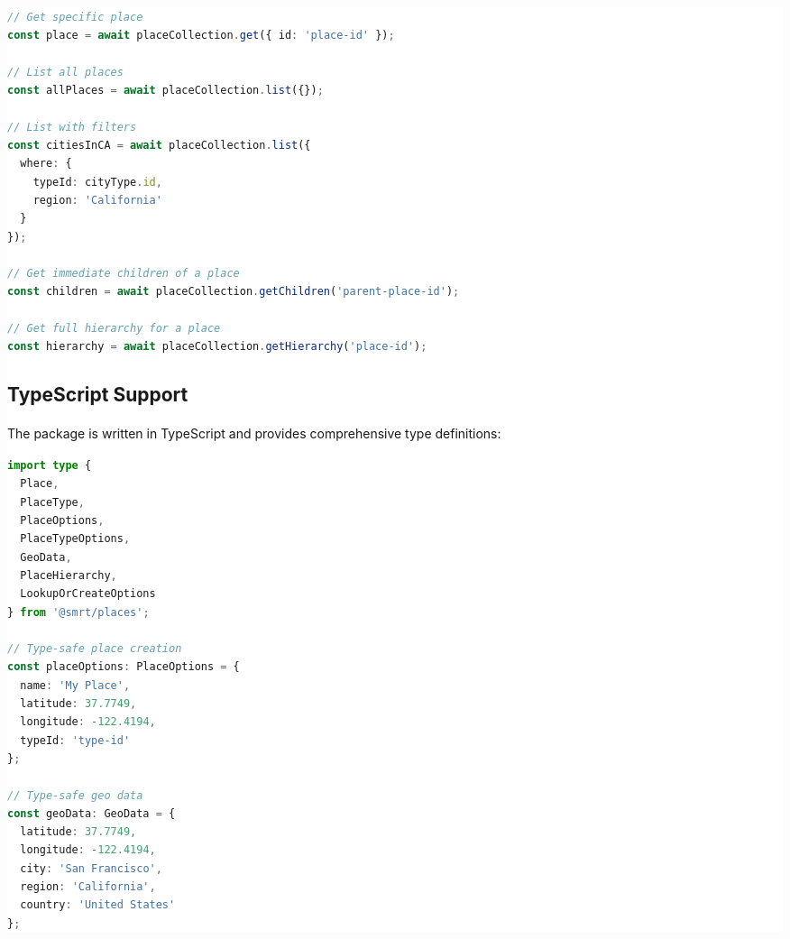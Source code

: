 ```typescript
// Get specific place
const place = await placeCollection.get({ id: 'place-id' });

// List all places
const allPlaces = await placeCollection.list({});

// List with filters
const citiesInCA = await placeCollection.list({
  where: {
    typeId: cityType.id,
    region: 'California'
  }
});

// Get immediate children of a place
const children = await placeCollection.getChildren('parent-place-id');

// Get full hierarchy for a place
const hierarchy = await placeCollection.getHierarchy('place-id');
```

## TypeScript Support

The package is written in TypeScript and provides comprehensive type definitions:

```typescript
import type {
  Place,
  PlaceType,
  PlaceOptions,
  PlaceTypeOptions,
  GeoData,
  PlaceHierarchy,
  LookupOrCreateOptions
} from '@smrt/places';

// Type-safe place creation
const placeOptions: PlaceOptions = {
  name: 'My Place',
  latitude: 37.7749,
  longitude: -122.4194,
  typeId: 'type-id'
};

// Type-safe geo data
const geoData: GeoData = {
  latitude: 37.7749,
  longitude: -122.4194,
  city: 'San Francisco',
  region: 'California',
  country: 'United States'
};
```
